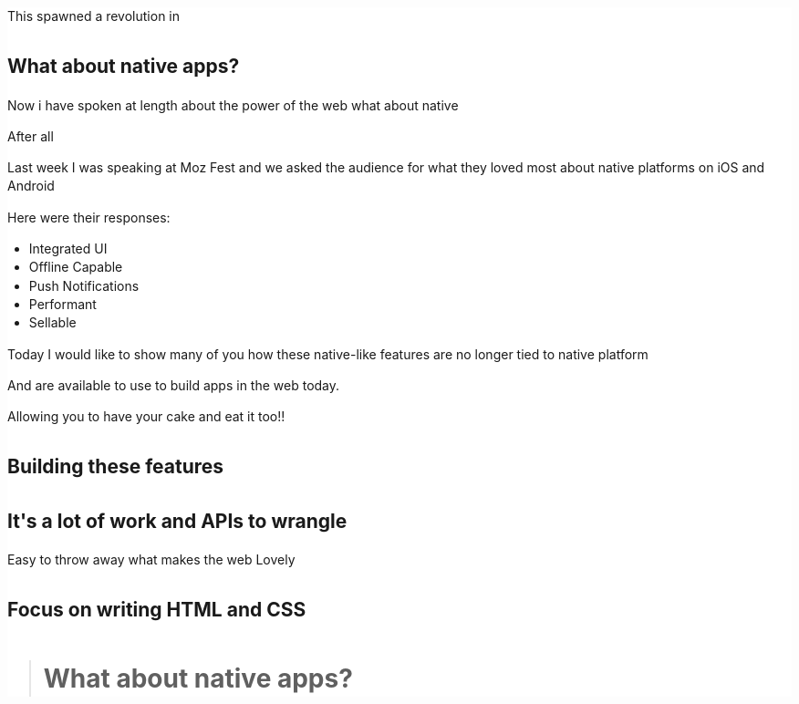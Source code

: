 This spawned a revolution in

## What about native apps?

Now i have spoken at length about the power of the web what about native

After all

Last week I was speaking at Moz Fest and we asked the audience for what they loved most about native platforms on iOS and Android

Here were their responses:

* Integrated UI
* Offline Capable
* Push Notifications
* Performant
* Sellable

Today I would like to show many of you how these native-like features are no longer tied to native platform

And are available to use to build apps in the web today.

Allowing you to have your cake and eat it too!!

## Building these features



## It's a lot of work and APIs to wrangle

Easy to throw away what makes the web Lovely

## Focus on writing HTML and CSS

<blockquote class="dark">
<h1>What about native apps?</h1>